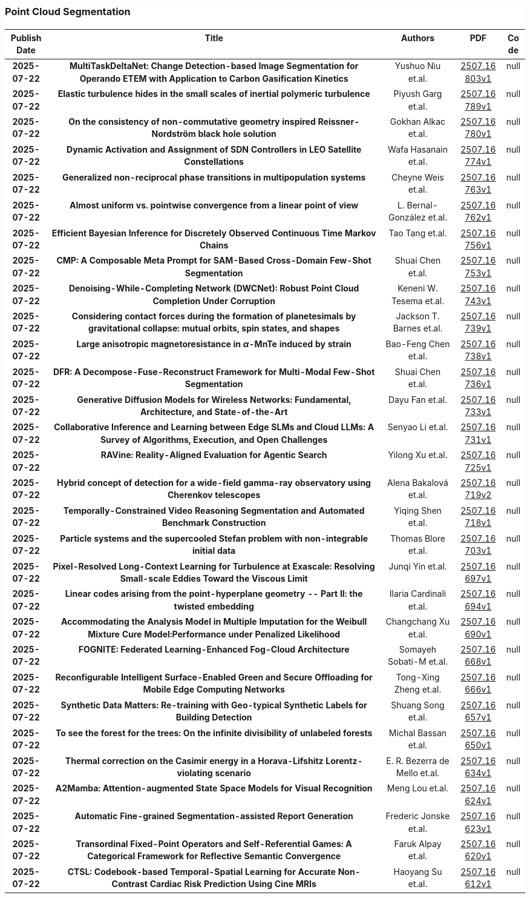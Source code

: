 ### Point Cloud Segmentation
|Publish Date|Title|Authors|PDF|Code|
| :---: | :---: | :---: | :---: | :---: |
|**2025-07-22**|**MultiTaskDeltaNet: Change Detection-based Image Segmentation for Operando ETEM with Application to Carbon Gasification Kinetics**|Yushuo Niu et.al.|[2507.16803v1](http://arxiv.org/abs/2507.16803v1)|null|
|**2025-07-22**|**Elastic turbulence hides in the small scales of inertial polymeric turbulence**|Piyush Garg et.al.|[2507.16789v1](http://arxiv.org/abs/2507.16789v1)|null|
|**2025-07-22**|**On the consistency of non-commutative geometry inspired Reissner-Nordström black hole solution**|Gokhan Alkac et.al.|[2507.16780v1](http://arxiv.org/abs/2507.16780v1)|null|
|**2025-07-22**|**Dynamic Activation and Assignment of SDN Controllers in LEO Satellite Constellations**|Wafa Hasanain et.al.|[2507.16774v1](http://arxiv.org/abs/2507.16774v1)|null|
|**2025-07-22**|**Generalized non-reciprocal phase transitions in multipopulation systems**|Cheyne Weis et.al.|[2507.16763v1](http://arxiv.org/abs/2507.16763v1)|null|
|**2025-07-22**|**Almost uniform vs. pointwise convergence from a linear point of view**|L. Bernal-González et.al.|[2507.16762v1](http://arxiv.org/abs/2507.16762v1)|null|
|**2025-07-22**|**Efficient Bayesian Inference for Discretely Observed Continuous Time Markov Chains**|Tao Tang et.al.|[2507.16756v1](http://arxiv.org/abs/2507.16756v1)|null|
|**2025-07-22**|**CMP: A Composable Meta Prompt for SAM-Based Cross-Domain Few-Shot Segmentation**|Shuai Chen et.al.|[2507.16753v1](http://arxiv.org/abs/2507.16753v1)|null|
|**2025-07-22**|**Denoising-While-Completing Network (DWCNet): Robust Point Cloud Completion Under Corruption**|Keneni W. Tesema et.al.|[2507.16743v1](http://arxiv.org/abs/2507.16743v1)|null|
|**2025-07-22**|**Considering contact forces during the formation of planetesimals by gravitational collapse: mutual orbits, spin states, and shapes**|Jackson T. Barnes et.al.|[2507.16739v1](http://arxiv.org/abs/2507.16739v1)|null|
|**2025-07-22**|**Large anisotropic magnetoresistance in $α$-MnTe induced by strain**|Bao-Feng Chen et.al.|[2507.16738v1](http://arxiv.org/abs/2507.16738v1)|null|
|**2025-07-22**|**DFR: A Decompose-Fuse-Reconstruct Framework for Multi-Modal Few-Shot Segmentation**|Shuai Chen et.al.|[2507.16736v1](http://arxiv.org/abs/2507.16736v1)|null|
|**2025-07-22**|**Generative Diffusion Models for Wireless Networks: Fundamental, Architecture, and State-of-the-Art**|Dayu Fan et.al.|[2507.16733v1](http://arxiv.org/abs/2507.16733v1)|null|
|**2025-07-22**|**Collaborative Inference and Learning between Edge SLMs and Cloud LLMs: A Survey of Algorithms, Execution, and Open Challenges**|Senyao Li et.al.|[2507.16731v1](http://arxiv.org/abs/2507.16731v1)|null|
|**2025-07-22**|**RAVine: Reality-Aligned Evaluation for Agentic Search**|Yilong Xu et.al.|[2507.16725v1](http://arxiv.org/abs/2507.16725v1)|null|
|**2025-07-22**|**Hybrid concept of detection for a wide-field gamma-ray observatory using Cherenkov telescopes**|Alena Bakalová et.al.|[2507.16719v2](http://arxiv.org/abs/2507.16719v2)|null|
|**2025-07-22**|**Temporally-Constrained Video Reasoning Segmentation and Automated Benchmark Construction**|Yiqing Shen et.al.|[2507.16718v1](http://arxiv.org/abs/2507.16718v1)|null|
|**2025-07-22**|**Particle systems and the supercooled Stefan problem with non-integrable initial data**|Thomas Blore et.al.|[2507.16703v1](http://arxiv.org/abs/2507.16703v1)|null|
|**2025-07-22**|**Pixel-Resolved Long-Context Learning for Turbulence at Exascale: Resolving Small-scale Eddies Toward the Viscous Limit**|Junqi Yin et.al.|[2507.16697v1](http://arxiv.org/abs/2507.16697v1)|null|
|**2025-07-22**|**Linear codes arising from the point-hyperplane geometry -- Part II: the twisted embedding**|Ilaria Cardinali et.al.|[2507.16694v1](http://arxiv.org/abs/2507.16694v1)|null|
|**2025-07-22**|**Accommodating the Analysis Model in Multiple Imputation for the Weibull Mixture Cure Model:Performance under Penalized Likelihood**|Changchang Xu et.al.|[2507.16690v1](http://arxiv.org/abs/2507.16690v1)|null|
|**2025-07-22**|**FOGNITE: Federated Learning-Enhanced Fog-Cloud Architecture**|Somayeh Sobati-M et.al.|[2507.16668v1](http://arxiv.org/abs/2507.16668v1)|null|
|**2025-07-22**|**Reconfigurable Intelligent Surface-Enabled Green and Secure Offloading for Mobile Edge Computing Networks**|Tong-Xing Zheng et.al.|[2507.16666v1](http://arxiv.org/abs/2507.16666v1)|null|
|**2025-07-22**|**Synthetic Data Matters: Re-training with Geo-typical Synthetic Labels for Building Detection**|Shuang Song et.al.|[2507.16657v1](http://arxiv.org/abs/2507.16657v1)|null|
|**2025-07-22**|**To see the forest for the trees: On the infinite divisibility of unlabeled forests**|Michal Bassan et.al.|[2507.16650v1](http://arxiv.org/abs/2507.16650v1)|null|
|**2025-07-22**|**Thermal correction on the Casimir energy in a Horava-Lifshitz Lorentz-violating scenario**|E. R. Bezerra de Mello et.al.|[2507.16634v1](http://arxiv.org/abs/2507.16634v1)|null|
|**2025-07-22**|**A2Mamba: Attention-augmented State Space Models for Visual Recognition**|Meng Lou et.al.|[2507.16624v1](http://arxiv.org/abs/2507.16624v1)|null|
|**2025-07-22**|**Automatic Fine-grained Segmentation-assisted Report Generation**|Frederic Jonske et.al.|[2507.16623v1](http://arxiv.org/abs/2507.16623v1)|null|
|**2025-07-22**|**Transordinal Fixed-Point Operators and Self-Referential Games: A Categorical Framework for Reflective Semantic Convergence**|Faruk Alpay et.al.|[2507.16620v1](http://arxiv.org/abs/2507.16620v1)|null|
|**2025-07-22**|**CTSL: Codebook-based Temporal-Spatial Learning for Accurate Non-Contrast Cardiac Risk Prediction Using Cine MRIs**|Haoyang Su et.al.|[2507.16612v1](http://arxiv.org/abs/2507.16612v1)|null|
